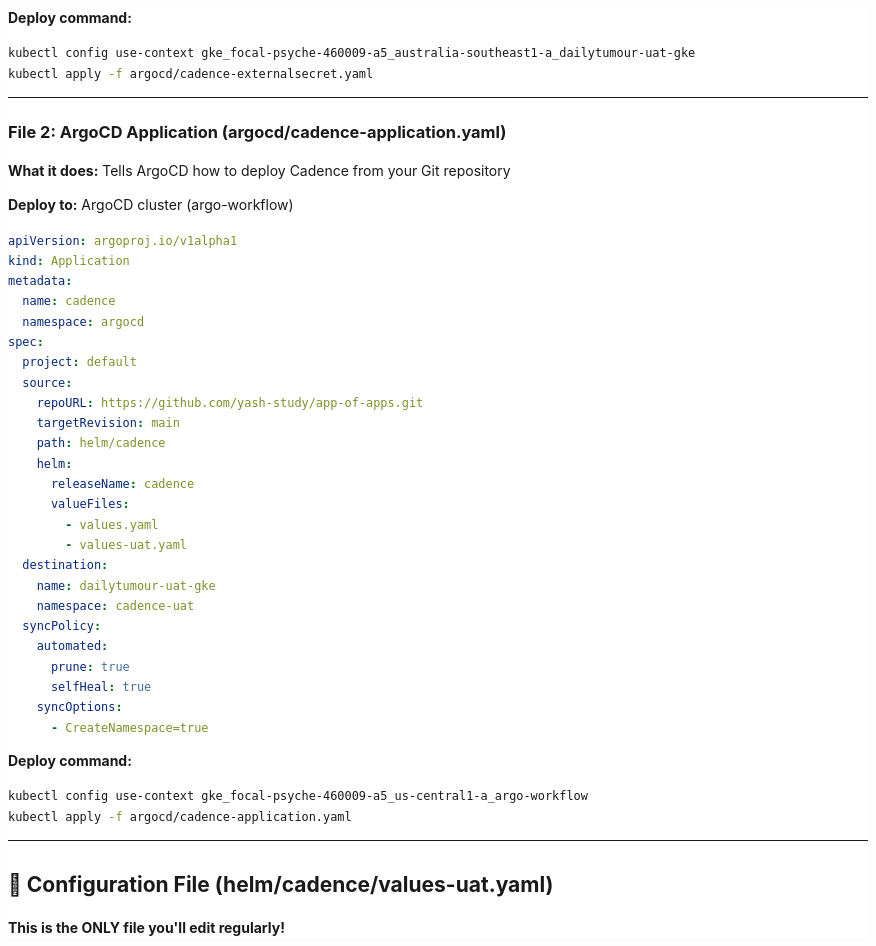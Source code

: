 **Deploy command:**
```bash
kubectl config use-context gke_focal-psyche-460009-a5_australia-southeast1-a_dailytumour-uat-gke
kubectl apply -f argocd/cadence-externalsecret.yaml
```

---

### File 2: ArgoCD Application (argocd/cadence-application.yaml)

**What it does:** Tells ArgoCD how to deploy Cadence from your Git repository

**Deploy to:** ArgoCD cluster (argo-workflow)

```yaml
apiVersion: argoproj.io/v1alpha1
kind: Application
metadata:
  name: cadence
  namespace: argocd
spec:
  project: default
  source:
    repoURL: https://github.com/yash-study/app-of-apps.git
    targetRevision: main
    path: helm/cadence
    helm:
      releaseName: cadence
      valueFiles:
        - values.yaml
        - values-uat.yaml
  destination:
    name: dailytumour-uat-gke
    namespace: cadence-uat
  syncPolicy:
    automated:
      prune: true
      selfHeal: true
    syncOptions:
      - CreateNamespace=true
```

**Deploy command:**
```bash
kubectl config use-context gke_focal-psyche-460009-a5_us-central1-a_argo-workflow
kubectl apply -f argocd/cadence-application.yaml
```

---

## 🔧 Configuration File (helm/cadence/values-uat.yaml)

**This is the ONLY file you'll edit regularly!**
